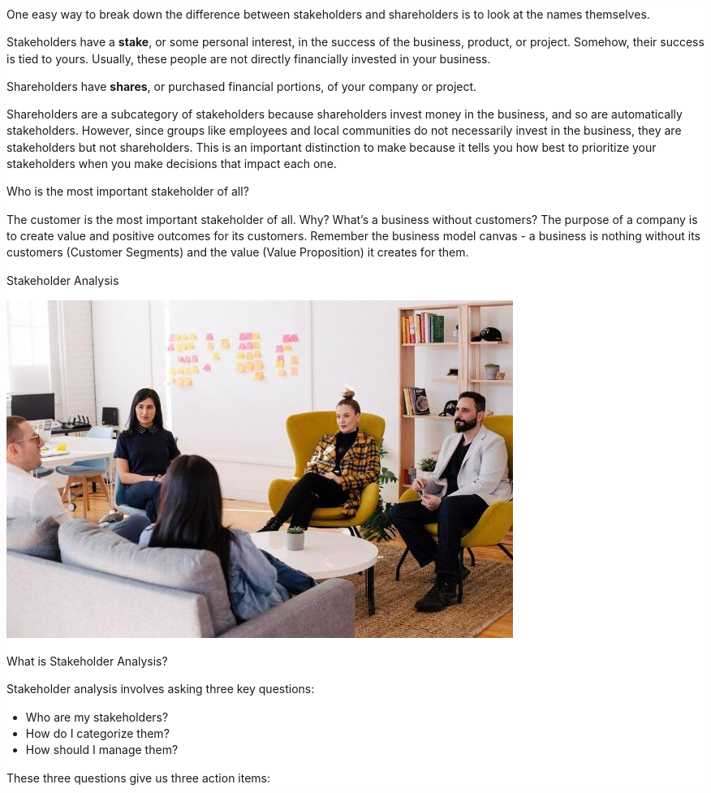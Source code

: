 One easy way to break down the difference between stakeholders and shareholders is to look at the names themselves.

Stakeholders have a **stake**, or some personal interest, in the success of the business, product, or project. Somehow, their success is tied to yours. Usually, these people are not directly financially invested in your business.

Shareholders have **shares**, or purchased financial portions, of your company or project.

Shareholders are a subcategory of stakeholders because shareholders invest money in the business, and so are automatically stakeholders. However, since groups like employees and local communities do not necessarily invest in the business, they are stakeholders but not shareholders. This is an important distinction to make because it tells you how best to prioritize your stakeholders when you make decisions that impact each one.

Who is the most important stakeholder of all?

The customer is the most important stakeholder of all. Why? What’s a business without customers? The purpose of a company is to create value and positive outcomes for its customers. Remember the business model canvas - a business is nothing without its customers (Customer Segments) and the value (Value Proposition) it creates for them.

Stakeholder Analysis

![](Aspose.Words.f65da45f-e622-4223-91c3-1657d8e3792d.002.jpeg)

What is Stakeholder Analysis?

Stakeholder analysis involves asking three key questions:

- Who are my stakeholders?
- How do I categorize them?
- How should I manage them?

These three questions give us three action items:
